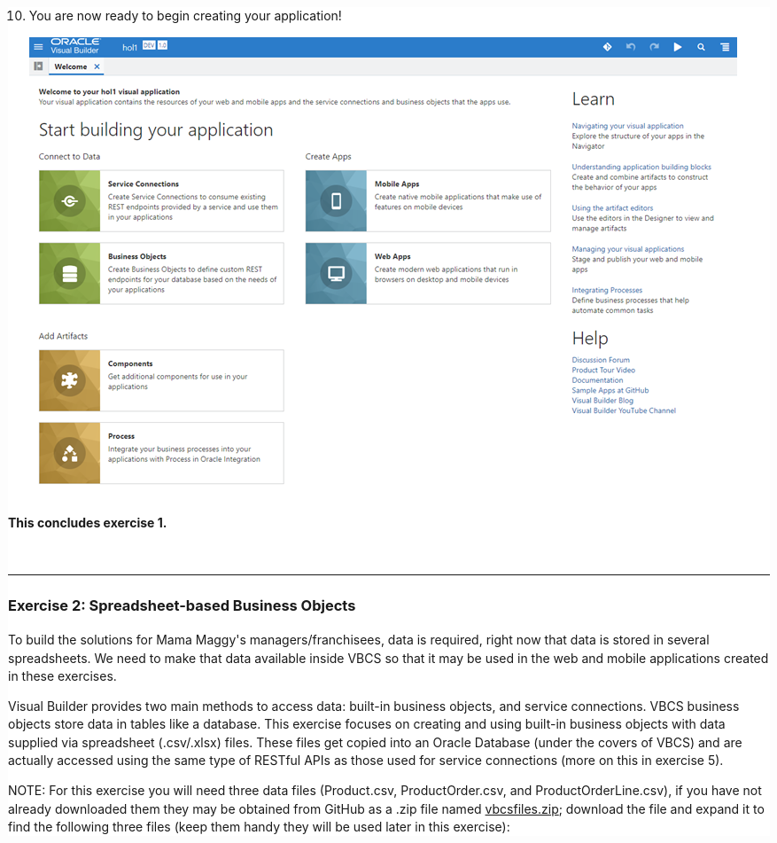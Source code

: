 
10. You are now ready to begin creating your application\!

    ![](./media/1.1.8.png)

**This concludes exercise 1.**

<br>

******

### Exercise 2: Spreadsheet-based Business Objects

To build the solutions for Mama Maggy's managers/franchisees, data is required, right now that data is stored in several spreadsheets. We need to make that data available inside VBCS so that it may be used in the web and mobile applications created in these exercises.

Visual Builder provides two main methods to access data: built-in business objects, and service connections. VBCS business objects store data in tables like a database. This exercise focuses on creating and using built-in business objects with data supplied via spreadsheet (.csv/.xlsx) files. These files get copied into an Oracle Database (under the covers of VBCS) and are actually accessed using the same type of RESTful APIs as those used for service connections (more on this in exercise 5).

NOTE: For this exercise you will need three data files (Product.csv, ProductOrder.csv, and ProductOrderLine.csv), if you have not already downloaded them they may be obtained from GitHub as a .zip file named [vbcsfiles.zip](../files/vbcsfiles.zip); download the file and expand it to find the following three files (keep them handy they will be used later in this exercise):
